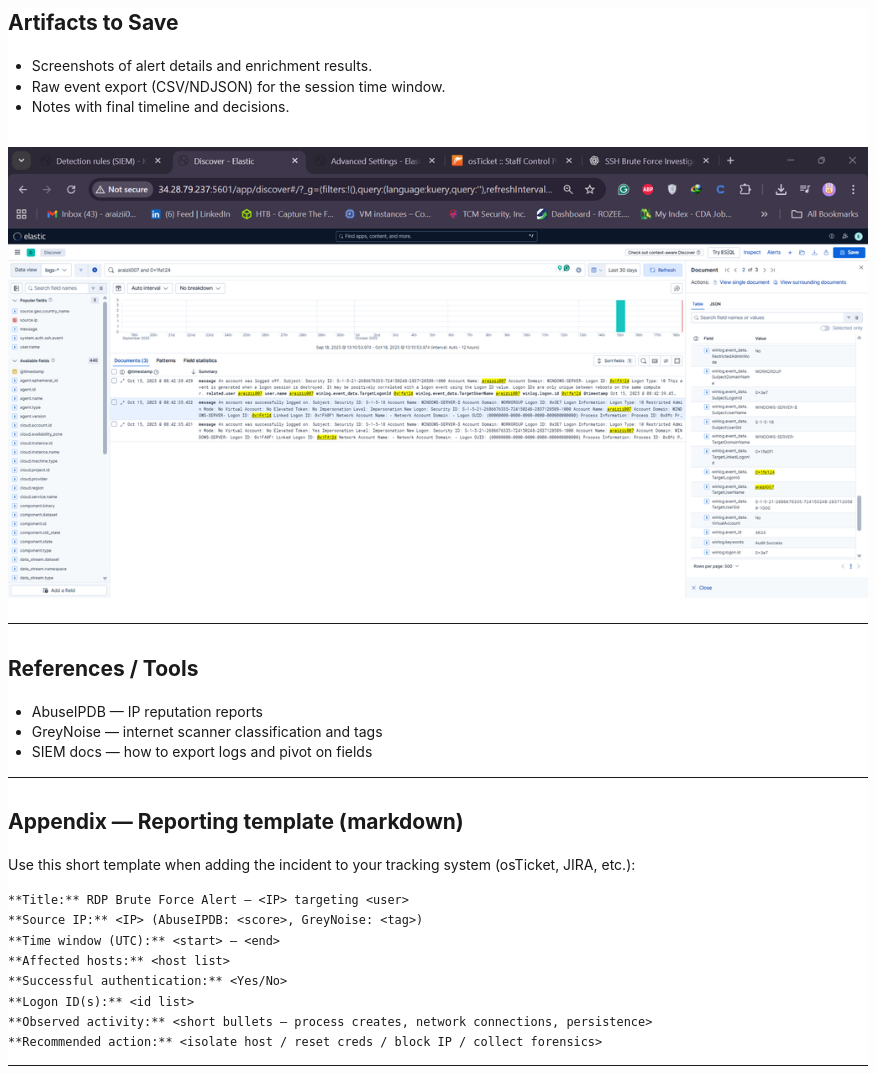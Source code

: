 
## Artifacts to Save

- Screenshots of alert details and enrichment results.
- Raw event export (CSV/NDJSON) for the session time window.
- Notes with final timeline and decisions.

## ![RDP Investigation](../images/27-Investigate-RDP-Bruteforce-Attack.png)

---

## References / Tools

- AbuseIPDB — IP reputation reports
- GreyNoise — internet scanner classification and tags
- SIEM docs — how to export logs and pivot on fields

---

## Appendix — Reporting template (markdown)

Use this short template when adding the incident to your tracking system (osTicket, JIRA, etc.):

```
**Title:** RDP Brute Force Alert — <IP> targeting <user>
**Source IP:** <IP> (AbuseIPDB: <score>, GreyNoise: <tag>)
**Time window (UTC):** <start> — <end>
**Affected hosts:** <host list>
**Successful authentication:** <Yes/No>
**Logon ID(s):** <id list>
**Observed activity:** <short bullets — process creates, network connections, persistence>
**Recommended action:** <isolate host / reset creds / block IP / collect forensics>
```

---
